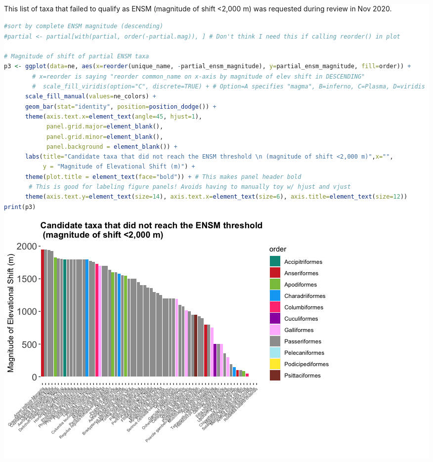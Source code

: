 This list of taxa that failed to qualify as ENSM (magnitude of shift
\<2,000 m) was requested during review in Nov 2020.

``` r
#sort by complete ENSM magnitude (descending)
#partial <- partial[with(partial, order(-partial.mag)), ] # Don't think I need this if calling reorder() in plot

# Magnitude of shift of partial ENSM taxa 
p3 <- ggplot(data=ne, aes(x=reorder(unique_name, -partial_ensm_magnitude), y=partial_ensm_magnitude, fill=order)) +
        # x=reorder is saying "reorder common_name on x-axis by magnitude of elev shift in DESCENDING"
        #  scale_fill_viridis(option="C", discrete=TRUE) + # Option=A specifies "magma", B=inferno, C=Plasma, D=viridis
      scale_fill_manual(values=ne_colors) +
      geom_bar(stat="identity", position=position_dodge()) +
      theme(axis.text.x=element_text(angle=45, hjust=1),
            panel.grid.major=element_blank(), 
            panel.grid.minor=element_blank(),
            panel.background = element_blank()) +
      labs(title="Candidate taxa that did not reach the ENSM threshold \n (magnitude of shift <2,000 m)",x="", 
           y = "Magnitude of Elevational Shift (m)") +
      theme(plot.title = element_text(face="bold")) + # This makes panel header bold 
       # This is good for labeling figure panels! Avoids having to manually toy w/ hjust and vjust
      theme(axis.text.y=element_text(size=14), axis.text.x=element_text(size=6), axis.title=element_text(size=12))
print(p3)
```

![](ENSM_magnitude_of_shift_barplots_files/figure-gfm/unnamed-chunk-12-1.png)
